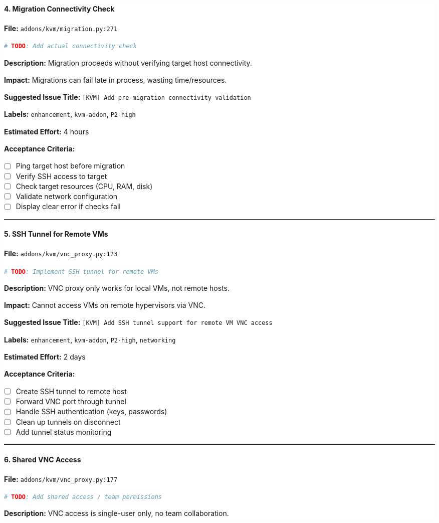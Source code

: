 
#### 4. Migration Connectivity Check
**File:** `addons/kvm/migration.py:271`
```python
# TODO: Add actual connectivity check
```

**Description:** Migration proceeds without verifying target host connectivity.

**Impact:** Migrations can fail late in process, wasting time/resources.

**Suggested Issue Title:** `[KVM] Add pre-migration connectivity validation`

**Labels:** `enhancement`, `kvm-addon`, `P2-high`

**Estimated Effort:** 4 hours

**Acceptance Criteria:**
- [ ] Ping target host before migration
- [ ] Verify SSH access to target
- [ ] Check target resources (CPU, RAM, disk)
- [ ] Validate network configuration
- [ ] Display clear error if checks fail

---

#### 5. SSH Tunnel for Remote VMs
**File:** `addons/kvm/vnc_proxy.py:123`
```python
# TODO: Implement SSH tunnel for remote VMs
```

**Description:** VNC proxy only works for local VMs, not remote hosts.

**Impact:** Cannot access VMs on remote hypervisors via VNC.

**Suggested Issue Title:** `[KVM] Add SSH tunnel support for remote VM VNC access`

**Labels:** `enhancement`, `kvm-addon`, `P2-high`, `networking`

**Estimated Effort:** 2 days

**Acceptance Criteria:**
- [ ] Create SSH tunnel to remote host
- [ ] Forward VNC port through tunnel
- [ ] Handle SSH authentication (keys, passwords)
- [ ] Clean up tunnels on disconnect
- [ ] Add tunnel status monitoring

---

#### 6. Shared VNC Access
**File:** `addons/kvm/vnc_proxy.py:177`
```python
# TODO: Add shared access / team permissions
```

**Description:** VNC access is single-user only, no team collaboration.
